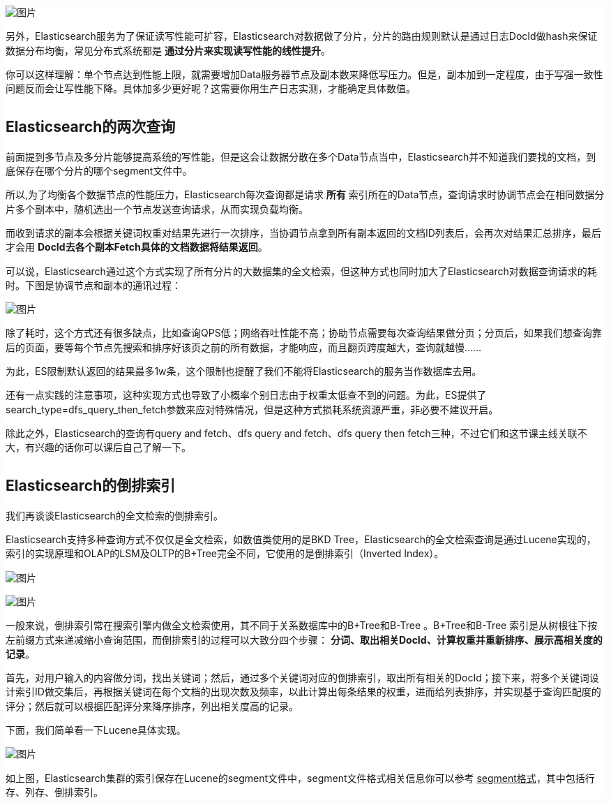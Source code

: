 ![图片](https://static001.geekbang.org/resource/image/f0/0b/f0yyb81d94c46a1882cacef5ce313c0b.jpg?wh=1920x1134)

另外，Elasticsearch服务为了保证读写性能可扩容，Elasticsearch对数据做了分片，分片的路由规则默认是通过日志DocId做hash来保证数据分布均衡，常见分布式系统都是 **通过分片来实现读写性能的线性提升**。

你可以这样理解：单个节点达到性能上限，就需要增加Data服务器节点及副本数来降低写压力。但是，副本加到一定程度，由于写强一致性问题反而会让写性能下降。具体加多少更好呢？这需要你用生产日志实测，才能确定具体数值。

## Elasticsearch的两次查询

前面提到多节点及多分片能够提高系统的写性能，但是这会让数据分散在多个Data节点当中，Elasticsearch并不知道我们要找的文档，到底保存在哪个分片的哪个segment文件中。

所以,为了均衡各个数据节点的性能压力，Elasticsearch每次查询都是请求 **所有** 索引所在的Data节点，查询请求时协调节点会在相同数据分片多个副本中，随机选出一个节点发送查询请求，从而实现负载均衡。

而收到请求的副本会根据关键词权重对结果先进行一次排序，当协调节点拿到所有副本返回的文档ID列表后，会再次对结果汇总排序，最后才会用 **DocId去各个副本Fetch具体的文档数据将结果返回**。

可以说，Elasticsearch通过这个方式实现了所有分片的大数据集的全文检索，但这种方式也同时加大了Elasticsearch对数据查询请求的耗时。下图是协调节点和副本的通讯过程：

![图片](https://static001.geekbang.org/resource/image/0e/68/0e1c40f567d902e6yy14ecd7e02a1068.jpg?wh=1920x1138)

除了耗时，这个方式还有很多缺点，比如查询QPS低；网络吞吐性能不高；协助节点需要每次查询结果做分页；分页后，如果我们想查询靠后的页面，要等每个节点先搜索和排序好该页之前的所有数据，才能响应，而且翻页跨度越大，查询就越慢……

为此，ES限制默认返回的结果最多1w条，这个限制也提醒了我们不能将Elasticsearch的服务当作数据库去用。

还有一点实践的注意事项，这种实现方式也导致了小概率个别日志由于权重太低查不到的问题。为此，ES提供了search\_type=dfs\_query\_then\_fetch参数来应对特殊情况，但是这种方式损耗系统资源严重，非必要不建议开启。

除此之外，Elasticsearch的查询有query and fetch、dfs query and fetch、dfs query then fetch三种，不过它们和这节课主线关联不大，有兴趣的话你可以课后自己了解一下。

## Elasticsearch的倒排索引

我们再谈谈Elasticsearch的全文检索的倒排索引。

Elasticsearch支持多种查询方式不仅仅是全文检索，如数值类使用的是BKD Tree，Elasticsearch的全文检索查询是通过Lucene实现的，索引的实现原理和OLAP的LSM及OLTP的B+Tree完全不同，它使用的是倒排索引（Inverted Index）。

![图片](https://static001.geekbang.org/resource/image/a4/42/a47c53ea69740a30b6e7c04545a48842.jpg?wh=1920x1440)

![图片](https://static001.geekbang.org/resource/image/7b/77/7b06f6c58bd676dde6429190e58d9b77.jpg?wh=1920x720)

一般来说，倒排索引常在搜索引擎内做全文检索使用，其不同于关系数据库中的B+Tree和B-Tree 。B+Tree和B-Tree 索引是从树根往下按左前缀方式来递减缩小查询范围，而倒排索引的过程可以大致分四个步骤： **分词、取出相关DocId、计算权重并重新排序、展示高相关度的记录**。

首先，对用户输入的内容做分词，找出关键词；然后，通过多个关键词对应的倒排索引，取出所有相关的DocId；接下来，将多个关键词设计索引ID做交集后，再根据关键词在每个文档的出现次数及频率，以此计算出每条结果的权重，进而给列表排序，并实现基于查询匹配度的评分；然后就可以根据匹配评分来降序排序，列出相关度高的记录。

下面，我们简单看一下Lucene具体实现。

![图片](https://static001.geekbang.org/resource/image/0d/16/0d643686d0511e7fca7593e624a68616.jpg?wh=1920x1440)

如上图，Elasticsearch集群的索引保存在Lucene的segment文件中，segment文件格式相关信息你可以参考 [segment格式](https://lucene.apache.org/core/3_0_3/fileformats.html#Segments%20File)，其中包括行存、列存、倒排索引。
